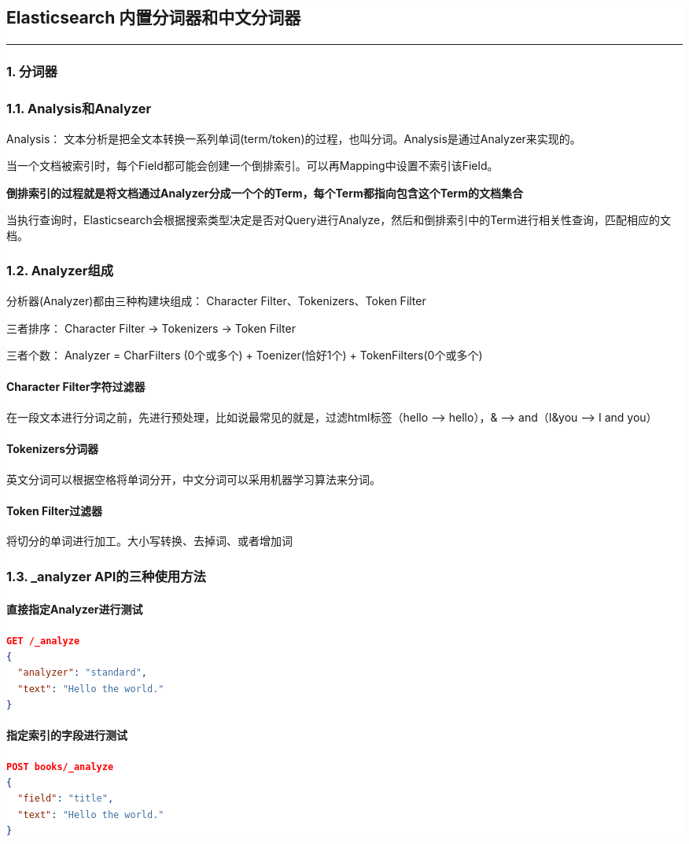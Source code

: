 ## Elasticsearch 内置分词器和中文分词器
-----

### 1. 分词器

### 1.1. Analysis和Analyzer

Analysis： 文本分析是把全文本转换一系列单词(term/token)的过程，也叫分词。Analysis是通过Analyzer来实现的。

当一个文档被索引时，每个Field都可能会创建一个倒排索引。可以再Mapping中设置不索引该Field。

**倒排索引的过程就是将文档通过Analyzer分成一个个的Term，每个Term都指向包含这个Term的文档集合**

当执行查询时，Elasticsearch会根据搜索类型决定是否对Query进行Analyze，然后和倒排索引中的Term进行相关性查询，匹配相应的文档。

### 1.2. Analyzer组成

分析器(Analyzer)都由三种构建块组成： Character Filter、Tokenizers、Token Filter

三者排序： Character Filter -> Tokenizers -> Token Filter

三者个数： Analyzer = CharFilters (0个或多个) + Toenizer(恰好1个) + TokenFilters(0个或多个)


#### Character Filter字符过滤器

在一段文本进行分词之前，先进行预处理，比如说最常见的就是，过滤html标签（<span>hello<span> --> hello），& --> and（I&you --> I and you）

#### Tokenizers分词器

英文分词可以根据空格将单词分开，中文分词可以采用机器学习算法来分词。

#### Token Filter过滤器

将切分的单词进行加工。大小写转换、去掉词、或者增加词

### 1.3. _analyzer API的三种使用方法

#### 直接指定Analyzer进行测试

```json
GET /_analyze
{
  "analyzer": "standard",
  "text": "Hello the world."
}
```

#### 指定索引的字段进行测试

```json
POST books/_analyze
{
  "field": "title",
  "text": "Hello the world."
}
```
